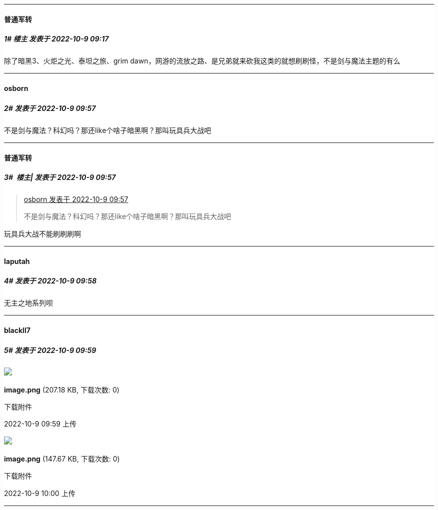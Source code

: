 

*****

####  普通军转  
##### 1#       楼主       发表于 2022-10-9 09:17

除了暗黑3、火炬之光、泰坦之旅、grim dawn，网游的流放之路、是兄弟就来砍我这类的就想刷刷怪，不是剑与魔法主题的有么

*****

####  osborn  
##### 2#       发表于 2022-10-9 09:57

不是剑与魔法？科幻吗？那还like个啥子暗黑啊？那叫玩具兵大战吧

*****

####  普通军转  
##### 3#         楼主| 发表于 2022-10-9 09:57

<blockquote><a href="httphttps://bbs.saraba1st.com/2b/forum.php?mod=redirect&amp;goto=findpost&amp;pid=57822555&amp;ptid=2098712" target="_blank">osborn 发表于 2022-10-9 09:57</a>

不是剑与魔法？科幻吗？那还like个啥子暗黑啊？那叫玩具兵大战吧</blockquote>
玩具兵大战不能刷刷刷啊

*****

####  laputah  
##### 4#       发表于 2022-10-9 09:58

无主之地系列呗

*****

####  blackll7  
##### 5#       发表于 2022-10-9 09:59

<img src="https://img.saraba1st.com/forum/202210/09/095935jb1rmdbed1hrynhd.png" referrerpolicy="no-referrer">

<strong>image.png</strong> (207.18 KB, 下载次数: 0)

下载附件

2022-10-9 09:59 上传

<img src="https://img.saraba1st.com/forum/202210/09/100033twes2p0eloep7w8i.png" referrerpolicy="no-referrer">

<strong>image.png</strong> (147.67 KB, 下载次数: 0)

下载附件

2022-10-9 10:00 上传

*****

